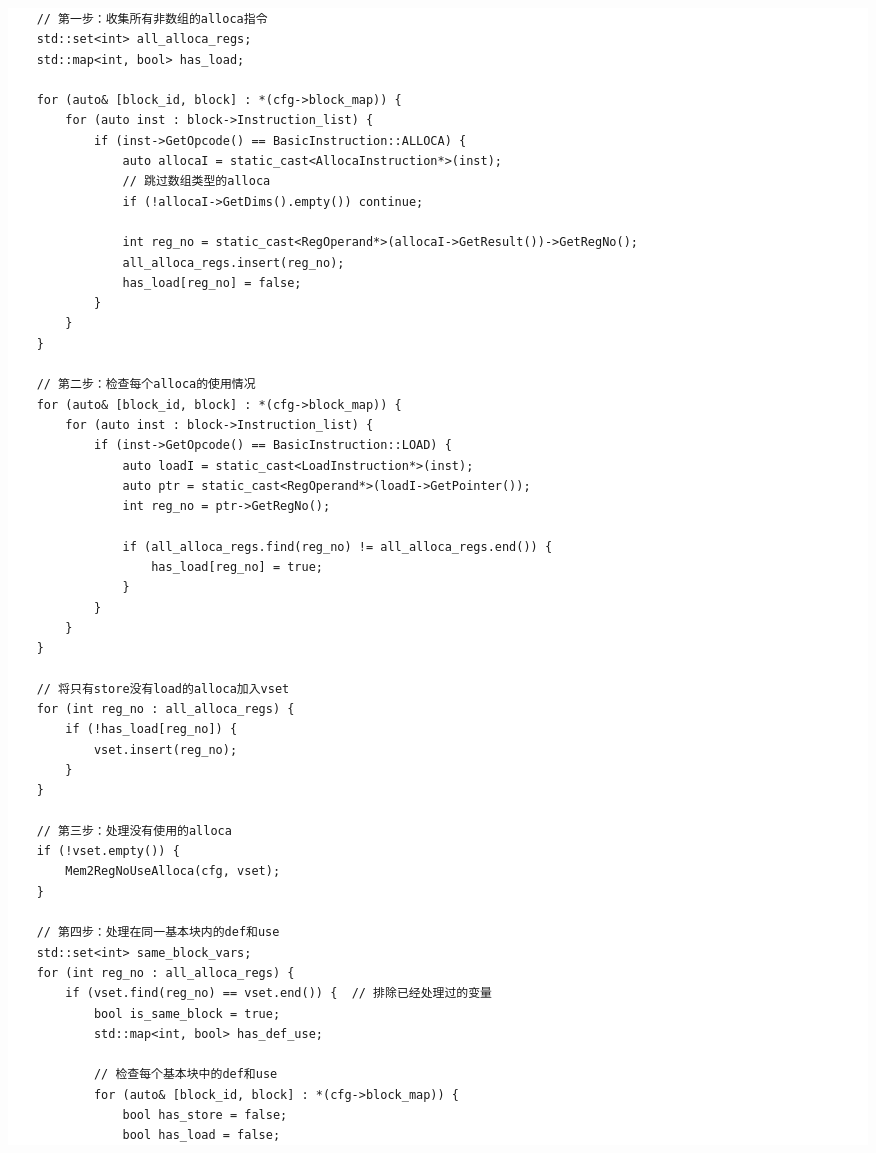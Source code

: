         // 第一步：收集所有非数组的alloca指令
        std::set<int> all_alloca_regs;
        std::map<int, bool> has_load;
        
        for (auto& [block_id, block] : *(cfg->block_map)) {
            for (auto inst : block->Instruction_list) {
                if (inst->GetOpcode() == BasicInstruction::ALLOCA) {
                    auto allocaI = static_cast<AllocaInstruction*>(inst);
                    // 跳过数组类型的alloca
                    if (!allocaI->GetDims().empty()) continue;
                    
                    int reg_no = static_cast<RegOperand*>(allocaI->GetResult())->GetRegNo();
                    all_alloca_regs.insert(reg_no);
                    has_load[reg_no] = false;
                }
            }
        }
        
        // 第二步：检查每个alloca的使用情况
        for (auto& [block_id, block] : *(cfg->block_map)) {
            for (auto inst : block->Instruction_list) {
                if (inst->GetOpcode() == BasicInstruction::LOAD) {
                    auto loadI = static_cast<LoadInstruction*>(inst);
                    auto ptr = static_cast<RegOperand*>(loadI->GetPointer());
                    int reg_no = ptr->GetRegNo();
                    
                    if (all_alloca_regs.find(reg_no) != all_alloca_regs.end()) {
                        has_load[reg_no] = true;
                    }
                }
            }
        }
        
        // 将只有store没有load的alloca加入vset
        for (int reg_no : all_alloca_regs) {
            if (!has_load[reg_no]) {
                vset.insert(reg_no);
            }
        }
        
        // 第三步：处理没有使用的alloca
        if (!vset.empty()) {
            Mem2RegNoUseAlloca(cfg, vset);
        }
        
        // 第四步：处理在同一基本块内的def和use
        std::set<int> same_block_vars;
        for (int reg_no : all_alloca_regs) {
            if (vset.find(reg_no) == vset.end()) {  // 排除已经处理过的变量
                bool is_same_block = true;
                std::map<int, bool> has_def_use;
                
                // 检查每个基本块中的def和use
                for (auto& [block_id, block] : *(cfg->block_map)) {
                    bool has_store = false;
                    bool has_load = false;
                    